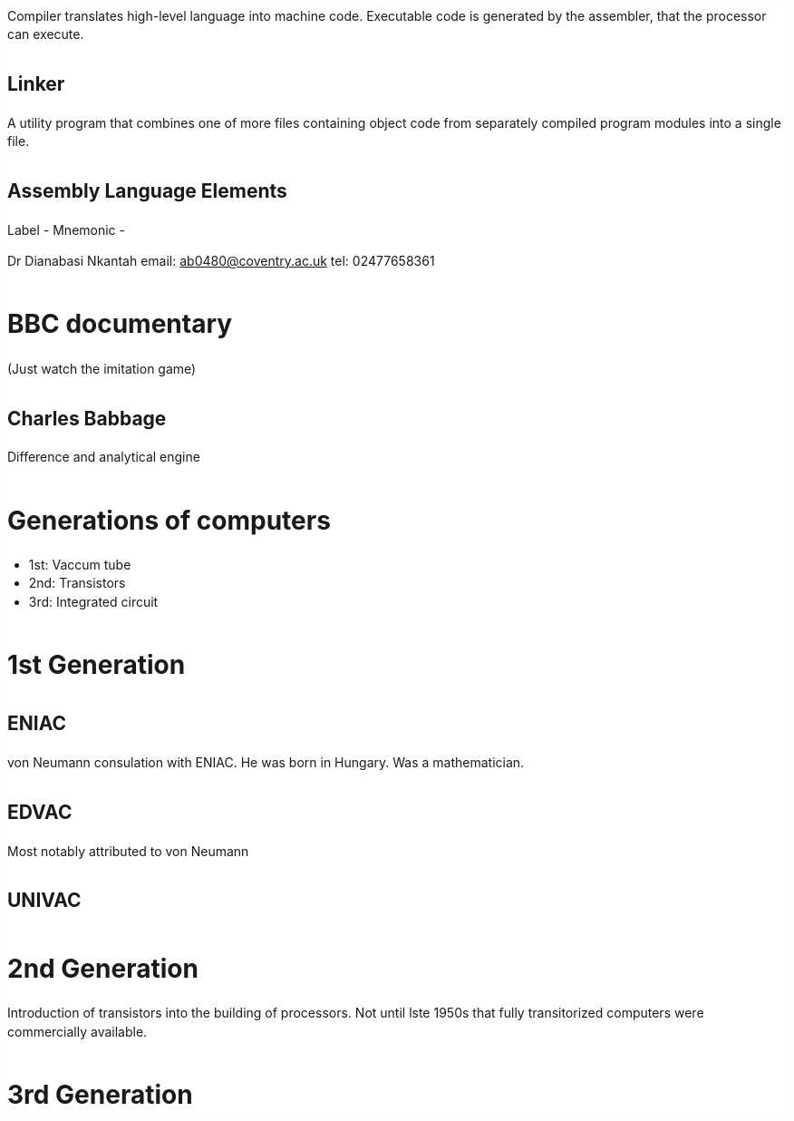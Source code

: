 Compiler translates high-level language into machine code. Executable
code is generated by the assembler, that the processor can execute.

Linker
------

A utility program that combines one of more files containing object code
from separately compiled program modules into a single file.

Assembly Language Elements
--------------------------

Label - Mnemonic -

Dr Dianabasi Nkantah email: ab0480@coventry.ac.uk tel: 02477658361

BBC documentary
===============

(Just watch the imitation game)

Charles Babbage
---------------

Difference and analytical engine

Generations of computers
========================

-   1st: Vaccum tube
-   2nd: Transistors
-   3rd: Integrated circuit

1st Generation
==============

ENIAC
-----

von Neumann consulation with ENIAC. He was born in Hungary. Was a
mathematician.

EDVAC
-----

Most notably attributed to von Neumann

UNIVAC
------

2nd Generation
==============

Introduction of transistors into the building of processors. Not until
lste 1950s that fully transitorized computers were commercially
available.

3rd Generation
==============

